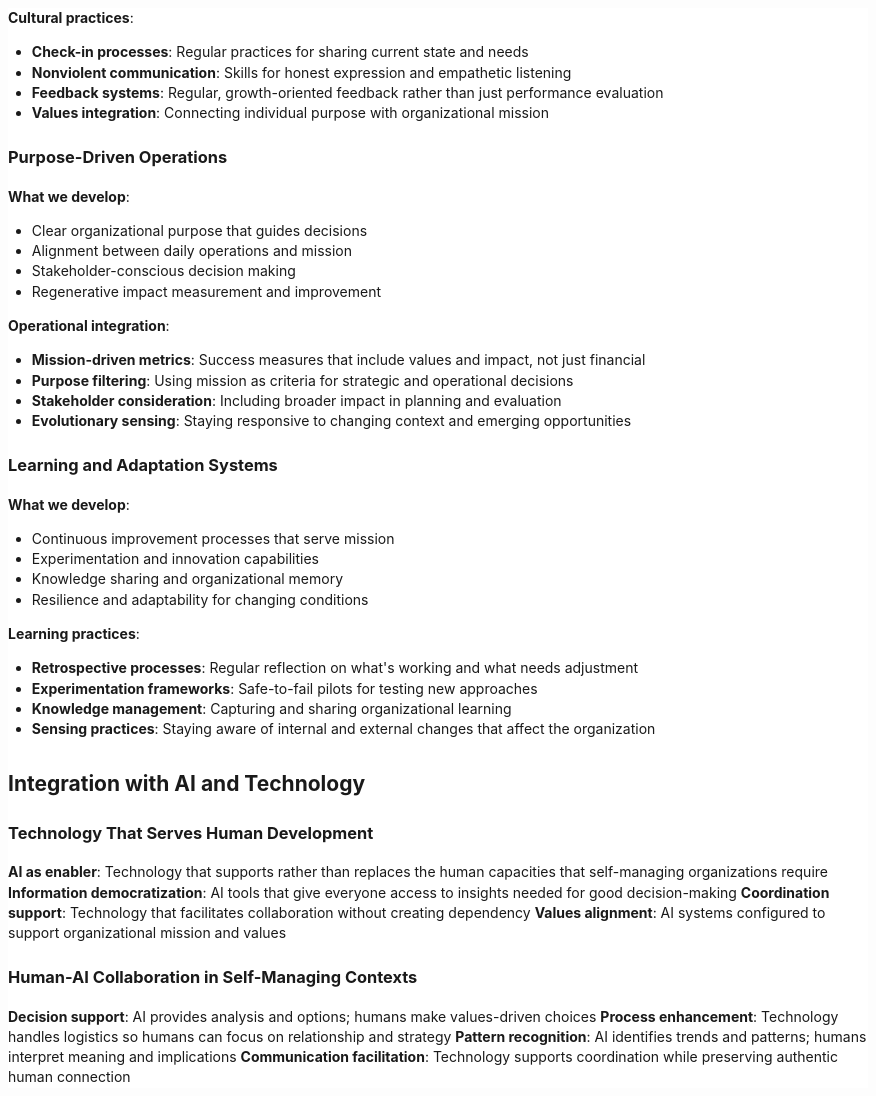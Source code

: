 **Cultural practices**:
- **Check-in processes**: Regular practices for sharing current state and needs
- **Nonviolent communication**: Skills for honest expression and empathetic listening
- **Feedback systems**: Regular, growth-oriented feedback rather than just performance evaluation
- **Values integration**: Connecting individual purpose with organizational mission

### Purpose-Driven Operations

**What we develop**:
- Clear organizational purpose that guides decisions
- Alignment between daily operations and mission
- Stakeholder-conscious decision making
- Regenerative impact measurement and improvement

**Operational integration**:
- **Mission-driven metrics**: Success measures that include values and impact, not just financial
- **Purpose filtering**: Using mission as criteria for strategic and operational decisions
- **Stakeholder consideration**: Including broader impact in planning and evaluation
- **Evolutionary sensing**: Staying responsive to changing context and emerging opportunities

### Learning and Adaptation Systems

**What we develop**:
- Continuous improvement processes that serve mission
- Experimentation and innovation capabilities
- Knowledge sharing and organizational memory
- Resilience and adaptability for changing conditions

**Learning practices**:
- **Retrospective processes**: Regular reflection on what's working and what needs adjustment
- **Experimentation frameworks**: Safe-to-fail pilots for testing new approaches
- **Knowledge management**: Capturing and sharing organizational learning
- **Sensing practices**: Staying aware of internal and external changes that affect the organization

## Integration with AI and Technology

### Technology That Serves Human Development

**AI as enabler**: Technology that supports rather than replaces the human capacities that self-managing organizations require
**Information democratization**: AI tools that give everyone access to insights needed for good decision-making
**Coordination support**: Technology that facilitates collaboration without creating dependency
**Values alignment**: AI systems configured to support organizational mission and values

### Human-AI Collaboration in Self-Managing Contexts

**Decision support**: AI provides analysis and options; humans make values-driven choices
**Process enhancement**: Technology handles logistics so humans can focus on relationship and strategy
**Pattern recognition**: AI identifies trends and patterns; humans interpret meaning and implications
**Communication facilitation**: Technology supports coordination while preserving authentic human connection
